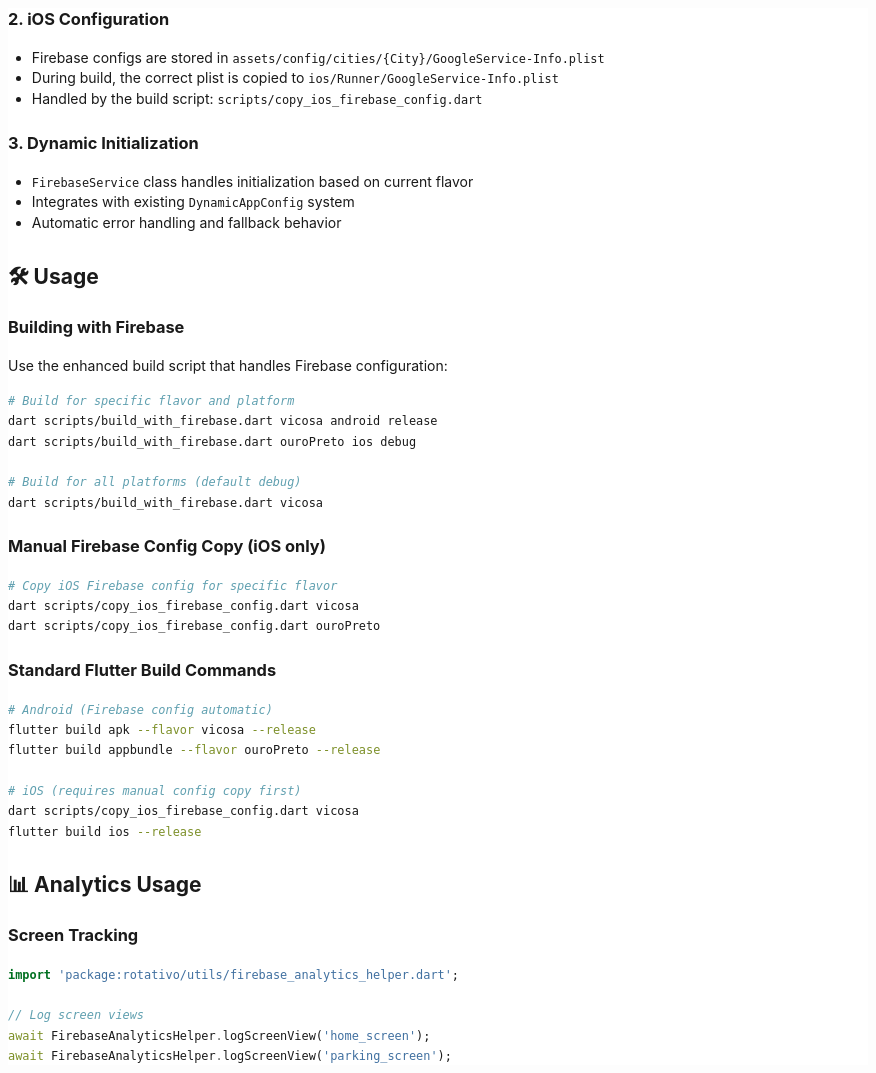 ### 2. iOS Configuration  
- Firebase configs are stored in `assets/config/cities/{City}/GoogleService-Info.plist`
- During build, the correct plist is copied to `ios/Runner/GoogleService-Info.plist`
- Handled by the build script: `scripts/copy_ios_firebase_config.dart`

### 3. Dynamic Initialization
- `FirebaseService` class handles initialization based on current flavor
- Integrates with existing `DynamicAppConfig` system
- Automatic error handling and fallback behavior

## 🛠️ Usage

### Building with Firebase

Use the enhanced build script that handles Firebase configuration:

```bash
# Build for specific flavor and platform
dart scripts/build_with_firebase.dart vicosa android release
dart scripts/build_with_firebase.dart ouroPreto ios debug

# Build for all platforms (default debug)
dart scripts/build_with_firebase.dart vicosa
```

### Manual Firebase Config Copy (iOS only)

```bash
# Copy iOS Firebase config for specific flavor
dart scripts/copy_ios_firebase_config.dart vicosa
dart scripts/copy_ios_firebase_config.dart ouroPreto
```

### Standard Flutter Build Commands

```bash
# Android (Firebase config automatic)
flutter build apk --flavor vicosa --release
flutter build appbundle --flavor ouroPreto --release

# iOS (requires manual config copy first)
dart scripts/copy_ios_firebase_config.dart vicosa
flutter build ios --release
```

## 📊 Analytics Usage

### Screen Tracking
```dart
import 'package:rotativo/utils/firebase_analytics_helper.dart';

// Log screen views
await FirebaseAnalyticsHelper.logScreenView('home_screen');
await FirebaseAnalyticsHelper.logScreenView('parking_screen');
```
